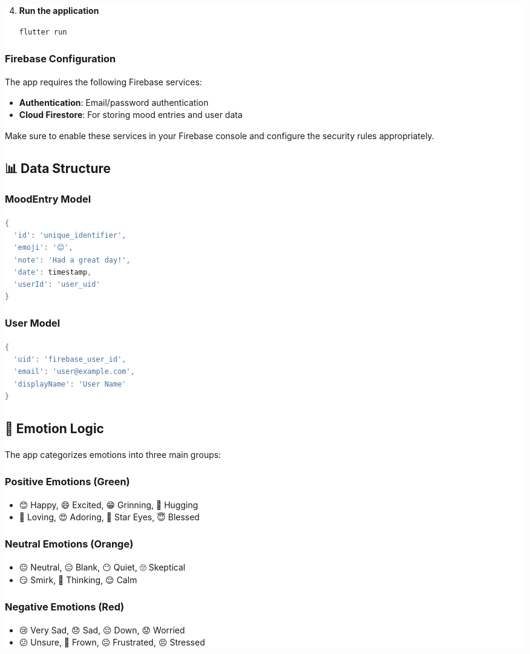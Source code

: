 4. **Run the application**
   ```bash
   flutter run
   ```

### Firebase Configuration

The app requires the following Firebase services:
- **Authentication**: Email/password authentication
- **Cloud Firestore**: For storing mood entries and user data

Make sure to enable these services in your Firebase console and configure the security rules appropriately.

## 📊 Data Structure

### MoodEntry Model
```dart
{
  'id': 'unique_identifier',
  'emoji': '😊',
  'note': 'Had a great day!',
  'date': timestamp,
  'userId': 'user_uid'
}
```

### User Model
```dart
{
  'uid': 'firebase_user_id',
  'email': 'user@example.com',
  'displayName': 'User Name'
}
```

## 🎯 Emotion Logic

The app categorizes emotions into three main groups:

### Positive Emotions (Green)
- 😊 Happy, 😄 Excited, 😁 Grinning, 🤗 Hugging
- 🥰 Loving, 😍 Adoring, 🤩 Star Eyes, 😇 Blessed

### Neutral Emotions (Orange)
- 😐 Neutral, 😑 Blank, 😶 Quiet, 🙄 Skeptical
- 😏 Smirk, 🤔 Thinking, 😌 Calm

### Negative Emotions (Red)
- 😢 Very Sad, 😞 Sad, 😔 Down, 😟 Worried
- 😕 Unsure, 🙁 Frown, ☹️ Frustrated, 😣 Stressed
